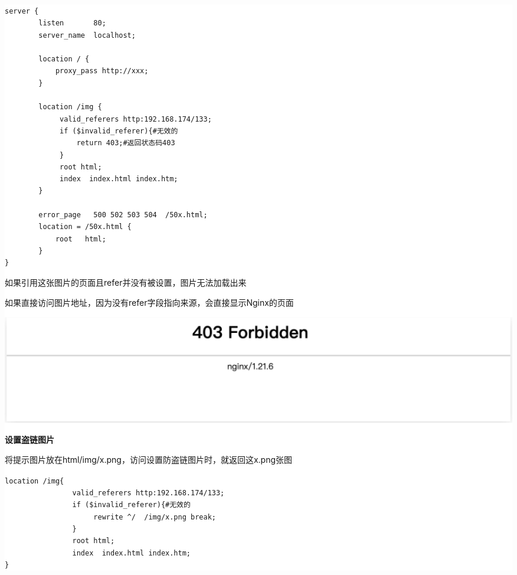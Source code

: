 ```shell
server {
        listen       80;
        server_name  localhost;
		
	    location / { 
        	proxy_pass http://xxx;
        }
      
		location /img {
             valid_referers http:192.168.174/133;
             if ($invalid_referer){#无效的
                 return 403;#返回状态码403
             }
             root html;
             index  index.html index.htm;
        }
        
        error_page   500 502 503 504  /50x.html;
        location = /50x.html {
            root   html;
        }
}
```

如果引用这张图片的页面且refer并没有被设置，图片无法加载出来

如果直接访问图片地址，因为没有refer字段指向来源，会直接显示Nginx的页面

![image-20221221115011312](09-Nginx.assets/image-20221221115011312.png)

**设置盗链图片**

将提示图片放在html/img/x.png，访问设置防盗链图片时，就返回这x.png张图

```shell
location /img{
                valid_referers http:192.168.174/133;
                if ($invalid_referer){#无效的
                     rewrite ^/  /img/x.png break;
                }
                root html;
                index  index.html index.htm;
}
```
